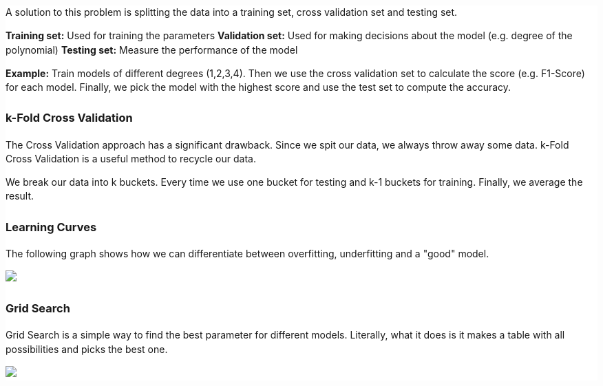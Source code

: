 A solution to this problem is splitting the data into a training set, cross validation set and testing set.

**Training set:** Used for training the parameters
**Validation set:** Used for making decisions about the model (e.g. degree of the polynomial)
**Testing set:** Measure the performance of the model

**Example:**
Train models of different degrees (1,2,3,4). Then we use the cross validation set to calculate the score (e.g. F1-Score) for each model. Finally, we pick the model with the highest score and use the test set to compute the accuracy.

### k-Fold Cross Validation
The Cross Validation approach has a significant drawback. Since we spit our data, we always throw away some data. k-Fold Cross Validation is a useful method to recycle our data.

We break our data into k buckets. Every time we use one bucket for testing and k-1 buckets for training. Finally, we average the result.

### Learning Curves
The following graph shows how we can differentiate between overfitting, underfitting and a "good" model.

<img src="images/learning_curves.png" width="300"/>


### Grid Search
Grid Search is a simple way to find the best parameter for different models. Literally, what it does is it makes a table with all possibilities and picks the best one.

<img src="images/grid_search.png" width="300"/>

